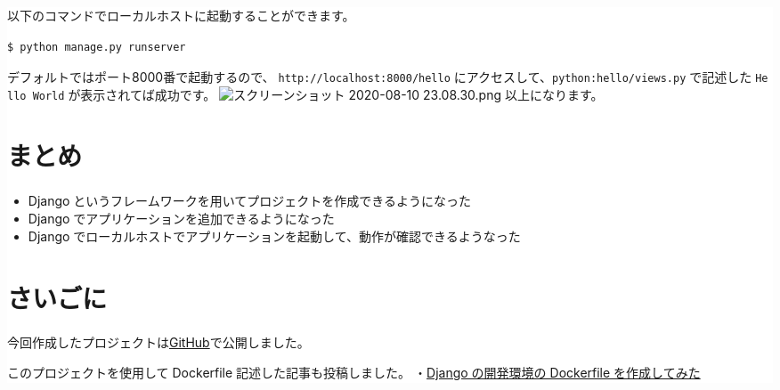 以下のコマンドでローカルホストに起動することができます。

```
$ python manage.py runserver
```

デフォルトではポート8000番で起動するので、 `http://localhost:8000/hello` にアクセスして、`python:hello/views.py` で記述した `Hello World` が表示されてば成功です。
<img width="314" alt="スクリーンショット 2020-08-10 23.08.30.png" src="https://qiita-image-store.s3.ap-northeast-1.amazonaws.com/0/259125/3b8bc038-0218-ac0e-ba2e-1d42cea422a1.png">
以上になります。

# まとめ
- Django というフレームワークを用いてプロジェクトを作成できるようになった
- Django でアプリケーションを追加できるようになった
- Django でローカルホストでアプリケーションを起動して、動作が確認できるようなった

# さいごに
今回作成したプロジェクトは[GitHub](https://github.com/suguruTakahashi-1234/django-sample)で公開しました。

このプロジェクトを使用して Dockerfile 記述した記事も投稿しました。
・[Django の開発環境の Dockerfile を作成してみた](https://qiita.com/sugurutakahashi12345/items/6d68e6bb9163961a8d4d)
